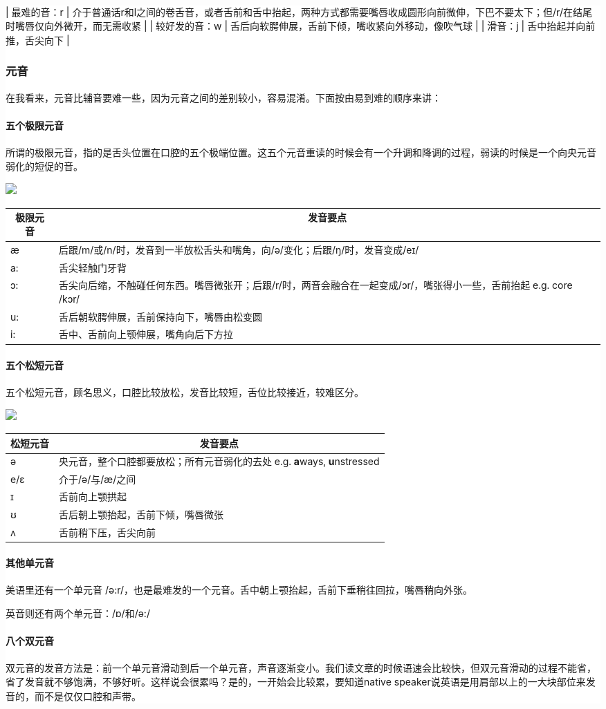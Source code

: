 | 最难的音：r               | 介于普通话r和l之间的卷舌音，或者舌前和舌中抬起，两种方式都需要嘴唇收成圆形向前微伸，下巴不要太下；但/r/在结尾时嘴唇仅向外微开，而无需收紧 |
| 较好发的音：w              | 舌后向软腭伸展，舌前下倾，嘴收紧向外移动，像吹气球                |
| 滑音：j                 | 舌中抬起并向前推，舌尖向下                            |

### 元音

在我看来，元音比辅音要难一些，因为元音之间的差别较小，容易混淆。下面按由易到难的顺序来讲：

#### 五个极限元音

所谓的极限元音，指的是舌头位置在口腔的五个极端位置。这五个元音重读的时候会有一个升调和降调的过程，弱读的时候是一个向央元音弱化的短促的音。

![](http://oohkn7mnd.bkt.clouddn.com/yuanyin1.jpg)

| 极限元音 | 发音要点                                     |
| ---- | ---------------------------------------- |
| æ    | 后跟/m/或/n/时，发音到一半放松舌头和嘴角，向/ə/变化；后跟/ŋ/时，发音变成/eɪ/ |
| a:   | 舌尖轻触门牙背                                  |
| ɔ:   | 舌尖向后缩，不触碰任何东西。嘴唇微张开；后跟/r/时，两音会融合在一起变成/ɔr/，嘴张得小一些，舌前抬起 e.g. core /kɔr/ |
| u:   | 舌后朝软腭伸展，舌前保持向下，嘴唇由松变圆                    |
| i:   | 舌中、舌前向上颚伸展，嘴角向后下方拉                       |

#### 五个松短元音

五个松短元音，顾名思义，口腔比较放松，发音比较短，舌位比较接近，较难区分。

![](http://oohkn7mnd.bkt.clouddn.com/yuanyin2.jpg)

| 松短元音 | 发音要点                                     |
| ---- | ---------------------------------------- |
| ə    | 央元音，整个口腔都要放松；所有元音弱化的去处 e.g. **a**ways, **u**nstressed |
| e/ε  | 介于/ə/与/æ/之间                              |
| ɪ    | 舌前向上颚拱起                                  |
| ʊ    | 舌后朝上颚抬起，舌前下倾，嘴唇微张                        |
| ʌ    | 舌前稍下压，舌尖向前                               |

#### 其他单元音

美语里还有一个单元音 /ə:r/，也是最难发的一个元音。舌中朝上颚抬起，舌前下垂稍往回拉，嘴唇稍向外张。

英音则还有两个单元音：/ɒ/和/ə:/

#### 八个双元音

双元音的发音方法是：前一个单元音滑动到后一个单元音，声音逐渐变小。我们读文章的时候语速会比较快，但双元音滑动的过程不能省，省了发音就不够饱满，不够好听。这样说会很累吗？是的，一开始会比较累，要知道native speaker说英语是用肩部以上的一大块部位来发音的，而不是仅仅口腔和声带。
